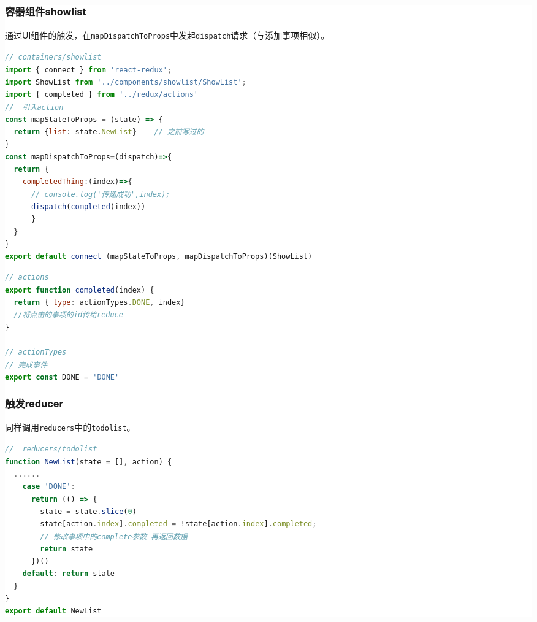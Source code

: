 ### 容器组件showlist

通过UI组件的触发，在`mapDispatchToProps`中发起`dispatch`请求（与添加事项相似）。

```javascript
// containers/showlist
import { connect } from 'react-redux';
import ShowList from '../components/showlist/ShowList';
import { completed } from '../redux/actions'   
//  引入action
const mapStateToProps = (state) => {
  return {list: state.NewList}    // 之前写过的
}
const mapDispatchToProps=(dispatch)=>{
  return {
    completedThing:(index)=>{
      // console.log('传递成功',index);
      dispatch(completed(index))
      }
  }
}
export default connect (mapStateToProps, mapDispatchToProps)(ShowList)
```

```javascript
// actions
export function completed(index) {
  return { type: actionTypes.DONE, index}
  //将点击的事项的id传给reduce
}

// actionTypes
// 完成事件
export const DONE = 'DONE'
```

### 触发reducer

同样调用`reducers`中的`todolist`。

```javascript
//  reducers/todolist 
function NewList(state = [], action) {
  ......
    case 'DONE':
      return (() => {
        state = state.slice(0)
        state[action.index].completed = !state[action.index].completed; 
        // 修改事项中的complete参数 再返回数据
        return state
      })()
    default: return state
  }
}
export default NewList
```
